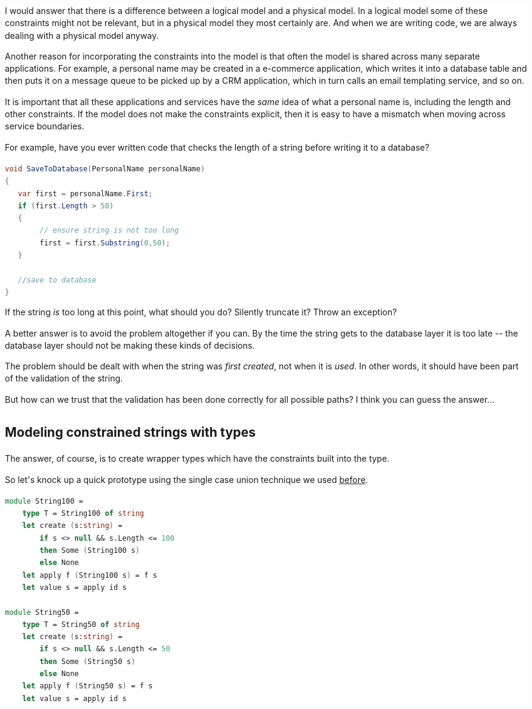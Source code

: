 I would answer that there is a difference between a logical model and a physical model.  In a logical model some of these constraints might not be relevant, but in a physical model they most certainly are. And when we are writing code, we are always dealing with a physical model anyway.

Another reason for incorporating the constraints into the model is that often the model is shared across many separate applications. For example, a personal name may be created in a e-commerce application, which writes it into a database table and then puts it on a message queue to be picked up by a CRM application, which in turn calls an email templating service, and so on.

It is important that all these applications and services have the *same* idea of what a personal name is, including the length and other constraints. If the model does not make the constraints explicit, then it is easy to have a mismatch when moving across service boundaries.

For example, have you ever written code that checks the length of a string before writing it to a database? 

```csharp
void SaveToDatabase(PersonalName personalName)
{ 
   var first = personalName.First;
   if (first.Length > 50)
   {    
        // ensure string is not too long
        first = first.Substring(0,50);
   }
   
   //save to database
}
```

If the string *is* too long at this point, what should you do? Silently truncate it? Throw an exception?

A better answer is to avoid the problem altogether if you can. By the time the string gets to the database layer it is too late -- the database layer should not be making these kinds of decisions.

The problem should be dealt with when the string was *first created*, not when it is *used*.  In other words, it should have been part of the validation of the string.

But how can we trust that the validation has been done correctly for all possible paths?  I think you can guess the answer...

## Modeling constrained strings with types

The answer, of course, is to create wrapper types which have the constraints built into the type.  

So let's knock up a quick prototype using the single case union technique we used [before](/posts/designing-with-types-single-case-dus/).

```fsharp
module String100 = 
    type T = String100 of string
    let create (s:string) = 
        if s <> null && s.Length <= 100 
        then Some (String100 s) 
        else None
    let apply f (String100 s) = f s
    let value s = apply id s

module String50 = 
    type T = String50 of string
    let create (s:string) = 
        if s <> null && s.Length <= 50 
        then Some (String50 s) 
        else None
    let apply f (String50 s) = f s
    let value s = apply id s

```